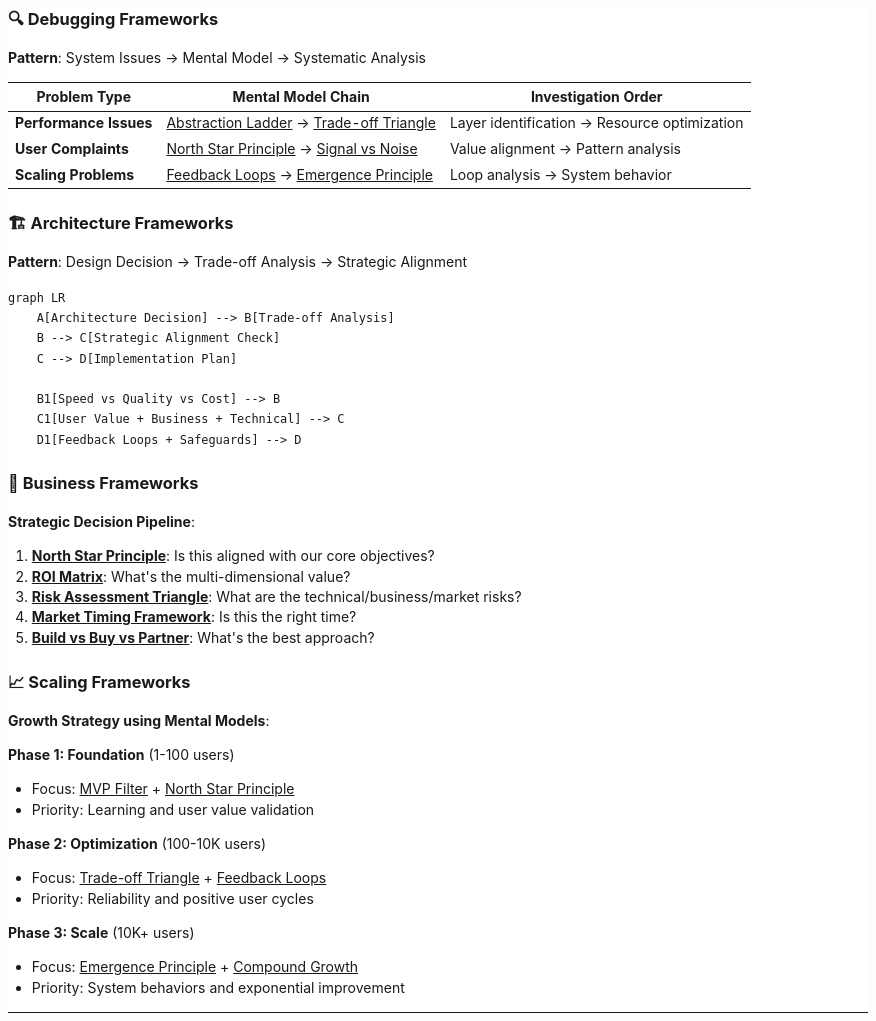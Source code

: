### 🔍 **Debugging Frameworks**

**Pattern**: System Issues → Mental Model → Systematic Analysis

| **Problem Type** | **Mental Model Chain** | **Investigation Order** |
|------------------|----------------------|-------------------------|
| **Performance Issues** | [Abstraction Ladder](./abstraction-ladder.md) → [Trade-off Triangle](./trade-off-triangle.md) | Layer identification → Resource optimization |
| **User Complaints** | [North Star Principle](./north-star-principle.md) → [Signal vs Noise](./signal-vs-noise.md) | Value alignment → Pattern analysis |
| **Scaling Problems** | [Feedback Loops](./feedback-loops.md) → [Emergence Principle](./emergence-principle.md) | Loop analysis → System behavior |

### 🏗️ **Architecture Frameworks**

**Pattern**: Design Decision → Trade-off Analysis → Strategic Alignment

```mermaid
graph LR
    A[Architecture Decision] --> B[Trade-off Analysis]
    B --> C[Strategic Alignment Check]
    C --> D[Implementation Plan]
    
    B1[Speed vs Quality vs Cost] --> B
    C1[User Value + Business + Technical] --> C
    D1[Feedback Loops + Safeguards] --> D
```

### 💼 **Business Frameworks**

**Strategic Decision Pipeline**:
1. **[North Star Principle](./north-star-principle.md)**: Is this aligned with our core objectives?
2. **[ROI Matrix](./roi-matrix.md)**: What's the multi-dimensional value?
3. **[Risk Assessment Triangle](./risk-assessment-triangle.md)**: What are the technical/business/market risks?
4. **[Market Timing Framework](./market-timing-framework.md)**: Is this the right time?
5. **[Build vs Buy vs Partner](./build-buy-partner-matrix.md)**: What's the best approach?

### 📈 **Scaling Frameworks**

**Growth Strategy using Mental Models**:

**Phase 1: Foundation** (1-100 users)
- Focus: [MVP Filter](./mvp-filter.md) + [North Star Principle](./north-star-principle.md)
- Priority: Learning and user value validation

**Phase 2: Optimization** (100-10K users)
- Focus: [Trade-off Triangle](./trade-off-triangle.md) + [Feedback Loops](./feedback-loops.md)
- Priority: Reliability and positive user cycles

**Phase 3: Scale** (10K+ users)
- Focus: [Emergence Principle](./emergence-principle.md) + [Compound Growth](./compound-growth.md)
- Priority: System behaviors and exponential improvement

---

